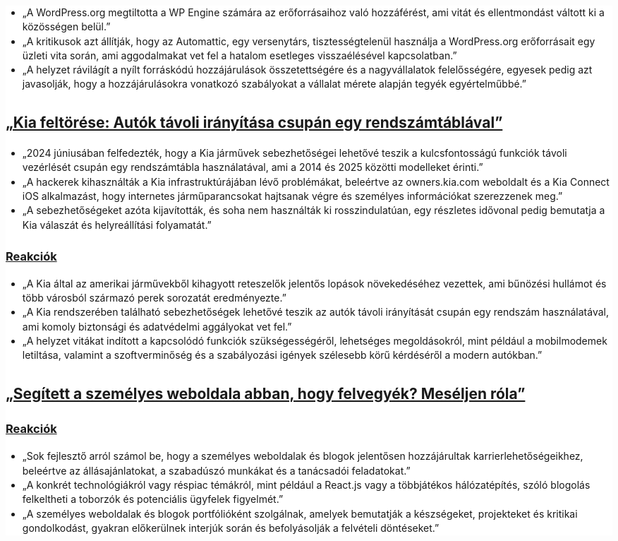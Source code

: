 - „A WordPress.org megtiltotta a WP Engine számára az erőforrásaihoz való hozzáférést, ami vitát és ellentmondást váltott ki a közösségen belül.”
- „A kritikusok azt állítják, hogy az Automattic, egy versenytárs, tisztességtelenül használja a WordPress.org erőforrásait egy üzleti vita során, ami aggodalmakat vet fel a hatalom esetleges visszaélésével kapcsolatban.”
- „A helyzet rávilágít a nyílt forráskódú hozzájárulások összetettségére és a nagyvállalatok felelősségére, egyesek pedig azt javasolják, hogy a hozzájárulásokra vonatkozó szabályokat a vállalat mérete alapján tegyék egyértelműbbé.”

## [„Kia feltörése: Autók távoli irányítása csupán egy rendszámtáblával”](https://samcurry.net/hacking-kia)

- „2024 júniusában felfedezték, hogy a Kia járművek sebezhetőségei lehetővé teszik a kulcsfontosságú funkciók távoli vezérlését csupán egy rendszámtábla használatával, ami a 2014 és 2025 közötti modelleket érinti.”
- „A hackerek kihasználták a Kia infrastruktúrájában lévő problémákat, beleértve az owners.kia.com weboldalt és a Kia Connect iOS alkalmazást, hogy internetes járműparancsokat hajtsanak végre és személyes információkat szerezzenek meg.”
- „A sebezhetőségeket azóta kijavították, és soha nem használták ki rosszindulatúan, egy részletes idővonal pedig bemutatja a Kia válaszát és helyreállítási folyamatát.”

### [Reakciók](https://news.ycombinator.com/item?id=41658733)

- „A Kia által az amerikai járművekből kihagyott reteszelők jelentős lopások növekedéséhez vezettek, ami bűnözési hullámot és több városból származó perek sorozatát eredményezte.”
- „A Kia rendszerében található sebezhetőségek lehetővé teszik az autók távoli irányítását csupán egy rendszám használatával, ami komoly biztonsági és adatvédelmi aggályokat vet fel.”
- „A helyzet vitákat indított a kapcsolódó funkciók szükségességéről, lehetséges megoldásokról, mint például a mobilmodemek letiltása, valamint a szoftverminőség és a szabályozási igények szélesebb körű kérdéséről a modern autókban.”

## [„Segített a személyes weboldala abban, hogy felvegyék? Meséljen róla”](https://news.ycombinator.com/item?id=41656015)

### [Reakciók](https://news.ycombinator.com/item?id=41656015)

- „Sok fejlesztő arról számol be, hogy a személyes weboldalak és blogok jelentősen hozzájárultak karrierlehetőségeikhez, beleértve az állásajánlatokat, a szabadúszó munkákat és a tanácsadói feladatokat.”
- „A konkrét technológiákról vagy réspiac témákról, mint például a React.js vagy a többjátékos hálózatépítés, szóló blogolás felkeltheti a toborzók és potenciális ügyfelek figyelmét.”
- „A személyes weboldalak és blogok portfólióként szolgálnak, amelyek bemutatják a készségeket, projekteket és kritikai gondolkodást, gyakran előkerülnek interjúk során és befolyásolják a felvételi döntéseket.”

<head>
  <meta property="og:title" content="„Az OpenAI profitorientált vállalattá válik”" />
  <meta property="og:type" content="website" />
  <meta property="og:image" content="https://og.cho.sh/api/og/?title=%E2%80%9EAz%20OpenAI%20profitorient%C3%A1lt%20v%C3%A1llalatt%C3%A1%20v%C3%A1lik%E2%80%9D&subheading=2024.%20szeptember%2026.%2C%20cs%C3%BCt%C3%B6rt%C3%B6k%3A%20Hacker%20News%20%C3%96sszefoglal%C3%B3" />
</head>
